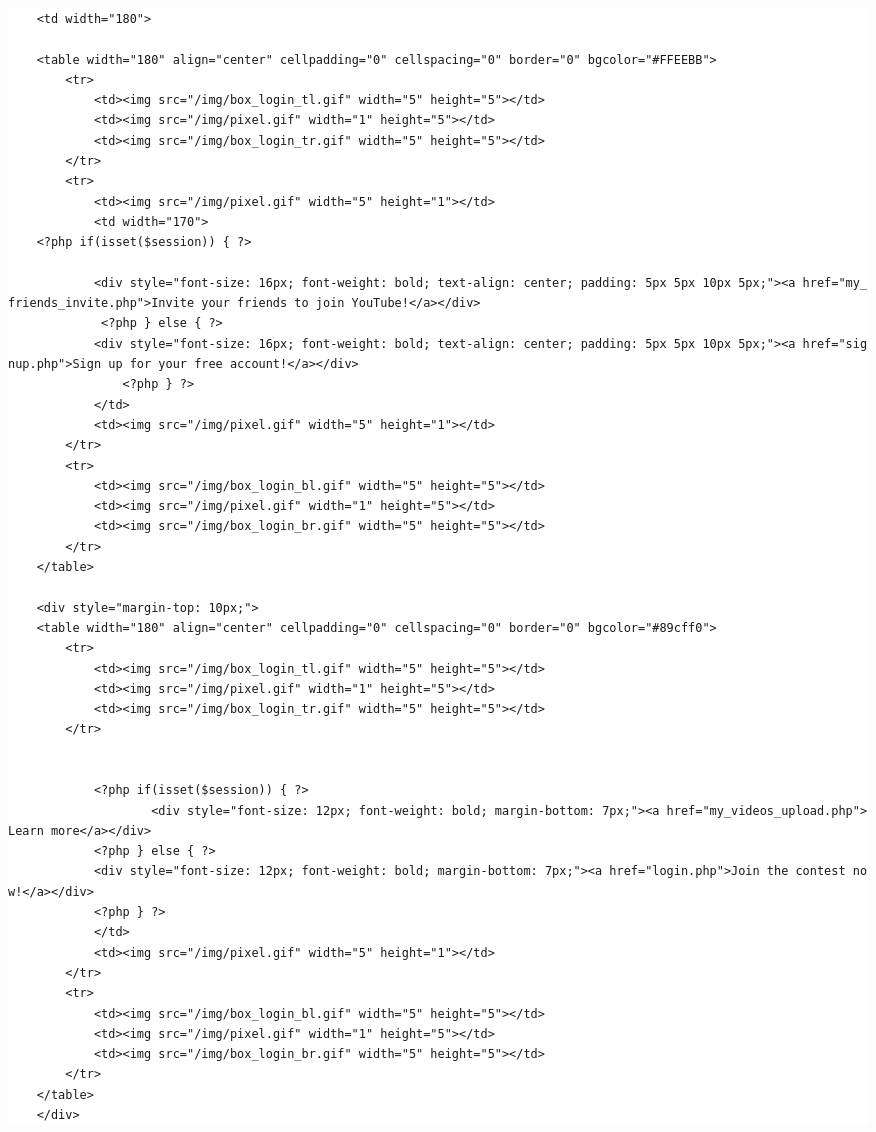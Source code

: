 		<td width="180">
		
		<table width="180" align="center" cellpadding="0" cellspacing="0" border="0" bgcolor="#FFEEBB">
			<tr>
				<td><img src="/img/box_login_tl.gif" width="5" height="5"></td>
				<td><img src="/img/pixel.gif" width="1" height="5"></td>
				<td><img src="/img/box_login_tr.gif" width="5" height="5"></td>
			</tr>
			<tr>
				<td><img src="/img/pixel.gif" width="5" height="1"></td>
				<td width="170">
		<?php if(isset($session)) { ?>
								
				<div style="font-size: 16px; font-weight: bold; text-align: center; padding: 5px 5px 10px 5px;"><a href="my_friends_invite.php">Invite your friends to join YouTube!</a></div>
				 <?php } else { ?>
				<div style="font-size: 16px; font-weight: bold; text-align: center; padding: 5px 5px 10px 5px;"><a href="signup.php">Sign up for your free account!</a></div>	
					<?php } ?>
				</td>
				<td><img src="/img/pixel.gif" width="5" height="1"></td>
			</tr>
			<tr>
				<td><img src="/img/box_login_bl.gif" width="5" height="5"></td>
				<td><img src="/img/pixel.gif" width="1" height="5"></td>
				<td><img src="/img/box_login_br.gif" width="5" height="5"></td>
			</tr>
		</table>
		
		<div style="margin-top: 10px;">
		<table width="180" align="center" cellpadding="0" cellspacing="0" border="0" bgcolor="#89cff0">
			<tr>
				<td><img src="/img/box_login_tl.gif" width="5" height="5"></td>
				<td><img src="/img/pixel.gif" width="1" height="5"></td>
				<td><img src="/img/box_login_tr.gif" width="5" height="5"></td>
			</tr>
			

				<?php if(isset($session)) { ?>
		                <div style="font-size: 12px; font-weight: bold; margin-bottom: 7px;"><a href="my_videos_upload.php">Learn more</a></div>
				<?php } else { ?>				
				<div style="font-size: 12px; font-weight: bold; margin-bottom: 7px;"><a href="login.php">Join the contest now!</a></div>
				<?php } ?>				
				</td>
				<td><img src="/img/pixel.gif" width="5" height="1"></td>
			</tr>
			<tr>
				<td><img src="/img/box_login_bl.gif" width="5" height="5"></td>
				<td><img src="/img/pixel.gif" width="1" height="5"></td>
				<td><img src="/img/box_login_br.gif" width="5" height="5"></td>
			</tr>
		</table>
		</div>
		